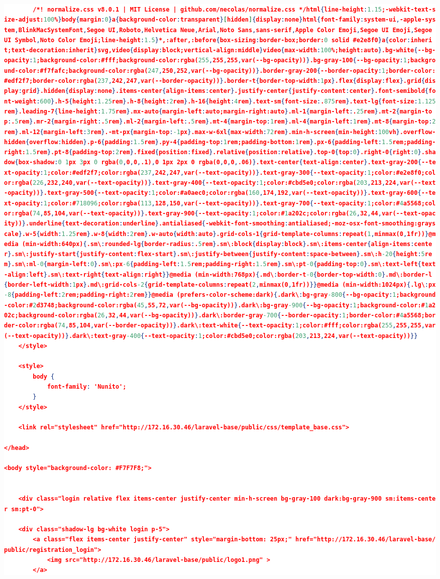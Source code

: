 ```json
        /*! normalize.css v8.0.1 | MIT License | github.com/necolas/normalize.css */html{line-height:1.15;-webkit-text-size-adjust:100%}body{margin:0}a{background-color:transparent}[hidden]{display:none}html{font-family:system-ui,-apple-system,BlinkMacSystemFont,Segoe UI,Roboto,Helvetica Neue,Arial,Noto Sans,sans-serif,Apple Color Emoji,Segoe UI Emoji,Segoe UI Symbol,Noto Color Emoji;line-height:1.5}*,:after,:before{box-sizing:border-box;border:0 solid #e2e8f0}a{color:inherit;text-decoration:inherit}svg,video{display:block;vertical-align:middle}video{max-width:100%;height:auto}.bg-white{--bg-opacity:1;background-color:#fff;background-color:rgba(255,255,255,var(--bg-opacity))}.bg-gray-100{--bg-opacity:1;background-color:#f7fafc;background-color:rgba(247,250,252,var(--bg-opacity))}.border-gray-200{--border-opacity:1;border-color:#edf2f7;border-color:rgba(237,242,247,var(--border-opacity))}.border-t{border-top-width:1px}.flex{display:flex}.grid{display:grid}.hidden{display:none}.items-center{align-items:center}.justify-center{justify-content:center}.font-semibold{font-weight:600}.h-5{height:1.25rem}.h-8{height:2rem}.h-16{height:4rem}.text-sm{font-size:.875rem}.text-lg{font-size:1.125rem}.leading-7{line-height:1.75rem}.mx-auto{margin-left:auto;margin-right:auto}.ml-1{margin-left:.25rem}.mt-2{margin-top:.5rem}.mr-2{margin-right:.5rem}.ml-2{margin-left:.5rem}.mt-4{margin-top:1rem}.ml-4{margin-left:1rem}.mt-8{margin-top:2rem}.ml-12{margin-left:3rem}.-mt-px{margin-top:-1px}.max-w-6xl{max-width:72rem}.min-h-screen{min-height:100vh}.overflow-hidden{overflow:hidden}.p-6{padding:1.5rem}.py-4{padding-top:1rem;padding-bottom:1rem}.px-6{padding-left:1.5rem;padding-right:1.5rem}.pt-8{padding-top:2rem}.fixed{position:fixed}.relative{position:relative}.top-0{top:0}.right-0{right:0}.shadow{box-shadow:0 1px 3px 0 rgba(0,0,0,.1),0 1px 2px 0 rgba(0,0,0,.06)}.text-center{text-align:center}.text-gray-200{--text-opacity:1;color:#edf2f7;color:rgba(237,242,247,var(--text-opacity))}.text-gray-300{--text-opacity:1;color:#e2e8f0;color:rgba(226,232,240,var(--text-opacity))}.text-gray-400{--text-opacity:1;color:#cbd5e0;color:rgba(203,213,224,var(--text-opacity))}.text-gray-500{--text-opacity:1;color:#a0aec0;color:rgba(160,174,192,var(--text-opacity))}.text-gray-600{--text-opacity:1;color:#718096;color:rgba(113,128,150,var(--text-opacity))}.text-gray-700{--text-opacity:1;color:#4a5568;color:rgba(74,85,104,var(--text-opacity))}.text-gray-900{--text-opacity:1;color:#1a202c;color:rgba(26,32,44,var(--text-opacity))}.underline{text-decoration:underline}.antialiased{-webkit-font-smoothing:antialiased;-moz-osx-font-smoothing:grayscale}.w-5{width:1.25rem}.w-8{width:2rem}.w-auto{width:auto}.grid-cols-1{grid-template-columns:repeat(1,minmax(0,1fr))}@media (min-width:640px){.sm\:rounded-lg{border-radius:.5rem}.sm\:block{display:block}.sm\:items-center{align-items:center}.sm\:justify-start{justify-content:flex-start}.sm\:justify-between{justify-content:space-between}.sm\:h-20{height:5rem}.sm\:ml-0{margin-left:0}.sm\:px-6{padding-left:1.5rem;padding-right:1.5rem}.sm\:pt-0{padding-top:0}.sm\:text-left{text-align:left}.sm\:text-right{text-align:right}}@media (min-width:768px){.md\:border-t-0{border-top-width:0}.md\:border-l{border-left-width:1px}.md\:grid-cols-2{grid-template-columns:repeat(2,minmax(0,1fr))}}@media (min-width:1024px){.lg\:px-8{padding-left:2rem;padding-right:2rem}}@media (prefers-color-scheme:dark){.dark\:bg-gray-800{--bg-opacity:1;background-color:#2d3748;background-color:rgba(45,55,72,var(--bg-opacity))}.dark\:bg-gray-900{--bg-opacity:1;background-color:#1a202c;background-color:rgba(26,32,44,var(--bg-opacity))}.dark\:border-gray-700{--border-opacity:1;border-color:#4a5568;border-color:rgba(74,85,104,var(--border-opacity))}.dark\:text-white{--text-opacity:1;color:#fff;color:rgba(255,255,255,var(--text-opacity))}.dark\:text-gray-400{--text-opacity:1;color:#cbd5e0;color:rgba(203,213,224,var(--text-opacity))}}
    </style>

    <style>
        body {
            font-family: 'Nunito';
        }
    </style>

    <link rel="stylesheet" href="http://172.16.30.46/laravel-base/public/css/template_base.css">

</head>

<body style="background-color: #F7F7F8;">


    <div class="login relative flex items-center justify-center min-h-screen bg-gray-100 dark:bg-gray-900 sm:items-center sm:pt-0">
        
    <div class="shadow-lg bg-white login p-5">
        <a class="flex items-center justify-center" style="margin-bottom: 25px;" href="http://172.16.30.46/laravel-base/public/registration_login">
            <img src="http://172.16.30.46/laravel-base/public/logo1.png" >
        </a>
```